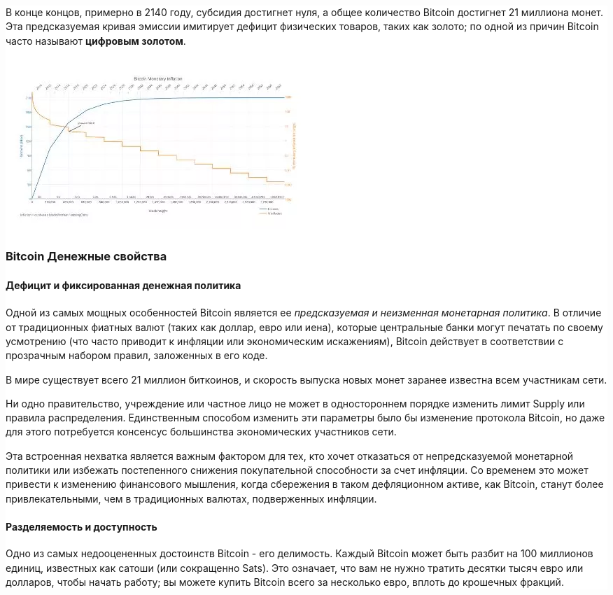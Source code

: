 В конце концов, примерно в 2140 году, субсидия достигнет нуля, а общее количество Bitcoin достигнет 21 миллиона монет. Эта предсказуемая кривая эмиссии имитирует дефицит физических товаров, таких как золото; по одной из причин Bitcoin часто называют **цифровым золотом**.


![BTC102-Bitcoin](assets/fr/031.webp)


### Bitcoin Денежные свойства


#### Дефицит и фиксированная денежная политика


Одной из самых мощных особенностей Bitcoin является ее *предсказуемая и неизменная монетарная политика*. В отличие от традиционных фиатных валют (таких как доллар, евро или иена), которые центральные банки могут печатать по своему усмотрению (что часто приводит к инфляции или экономическим искажениям), Bitcoin действует в соответствии с прозрачным набором правил, заложенных в его коде.

В мире существует всего 21 миллион биткоинов, и скорость выпуска новых монет заранее известна всем участникам сети.


Ни одно правительство, учреждение или частное лицо не может в одностороннем порядке изменить лимит Supply или правила распределения. Единственным способом изменить эти параметры было бы изменение протокола Bitcoin, но даже для этого потребуется консенсус большинства экономических участников сети.


Эта встроенная нехватка является важным фактором для тех, кто хочет отказаться от непредсказуемой монетарной политики или избежать постепенного снижения покупательной способности за счет инфляции. Со временем это может привести к изменению финансового мышления, когда сбережения в таком дефляционном активе, как Bitcoin, станут более привлекательными, чем в традиционных валютах, подверженных инфляции.


#### Разделяемость и доступность


Одно из самых недооцененных достоинств Bitcoin - его делимость. Каждый Bitcoin может быть разбит на 100 миллионов единиц, известных как сатоши (или сокращенно Sats). Это означает, что вам не нужно тратить десятки тысяч евро или долларов, чтобы начать работу; вы можете купить Bitcoin всего за несколько евро, вплоть до крошечных фракций.

